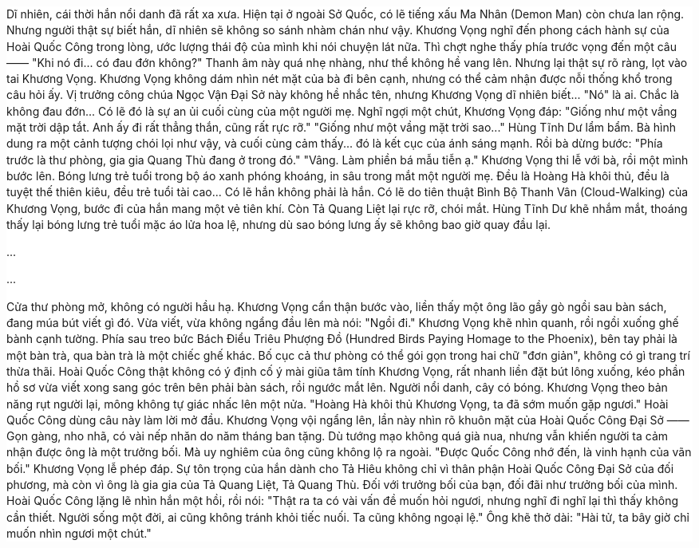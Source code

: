 Dĩ nhiên, cái thời hắn nổi danh đã rất xa xưa. Hiện tại ở ngoài Sở Quốc, có lẽ tiếng xấu Ma Nhân (Demon Man) còn chưa lan rộng.
Nhưng người thật sự biết hắn, dĩ nhiên sẽ không so sánh nhàm chán như vậy.
Khương Vọng nghĩ đến phong cách hành sự của Hoài Quốc Công trong lòng, ước lượng thái độ của mình khi nói chuyện lát nữa.
Thì chợt nghe thấy phía trước vọng đến một câu ——
"Khi nó đi... có đau đớn không?"
Thanh âm này quá nhẹ nhàng, như thể không hề vang lên.
Nhưng lại thật sự rõ ràng, lọt vào tai Khương Vọng.
Khương Vọng không dám nhìn nét mặt của bà đi bên cạnh, nhưng có thể cảm nhận được nỗi thống khổ trong câu hỏi ấy.
Vị trưởng công chúa Ngọc Vận Đại Sở này không hề nhắc tên, nhưng Khương Vọng dĩ nhiên biết... "Nó" là ai.
Chắc là không đau đớn... Có lẽ đó là sự an ủi cuối cùng của một người mẹ.
Nghĩ ngợi một chút, Khương Vọng đáp: "Giống như một vầng mặt trời dập tắt. Anh ấy đi rất thẳng thắn, cũng rất rực rỡ."
"Giống như một vầng mặt trời sao..." Hùng Tĩnh Dư lẩm bẩm.
Bà hình dung ra một cảnh tượng chói lọi như vậy, và cuối cùng cảm thấy... đó là kết cục của ánh sáng mạnh.
Rồi bà dừng bước: "Phía trước là thư phòng, gia gia Quang Thù đang ở trong đó."
"Vâng. Làm phiền bá mẫu tiễn ạ." Khương Vọng thi lễ với bà, rồi một mình bước lên.
Bóng lưng trẻ tuổi trong bộ áo xanh phóng khoáng, in sâu trong mắt một người mẹ.
Đều là Hoàng Hà khôi thủ, đều là tuyệt thế thiên kiêu, đều trẻ tuổi tài cao...
Có lẽ hắn không phải là hắn.
Có lẽ do tiên thuật Bình Bộ Thanh Vân (Cloud-Walking) của Khương Vọng, bước đi của hắn mang một vẻ tiên khí.
Còn Tả Quang Liệt lại rực rỡ, chói mắt.
Hùng Tĩnh Dư khẽ nhắm mắt, thoáng thấy lại bóng lưng trẻ tuổi mặc áo lửa hoa lệ, nhưng dù sao bóng lưng ấy sẽ không bao giờ quay đầu lại.

...

...

Cửa thư phòng mở, không có người hầu hạ.
Khương Vọng cẩn thận bước vào, liền thấy một ông lão gầy gò ngồi sau bàn sách, đang múa bút viết gì đó.
Vừa viết, vừa không ngẩng đầu lên mà nói: "Ngồi đi."
Khương Vọng khẽ nhìn quanh, rồi ngồi xuống ghế bành cạnh tường. Phía sau treo bức Bách Điểu Triêu Phượng Đồ (Hundred Birds Paying Homage to the Phoenix), bên tay phải là một bàn trà, qua bàn trà là một chiếc ghế khác.
Bố cục cả thư phòng có thể gói gọn trong hai chữ "đơn giản", không có gì trang trí thừa thãi.
Hoài Quốc Công thật không có ý định cố ý mài giũa tâm tính Khương Vọng, rất nhanh liền đặt bút lông xuống, kéo phần hồ sơ vừa viết xong sang góc trên bên phải bàn sách, rồi ngước mắt lên.
Người nổi danh, cây có bóng.
Khương Vọng theo bản năng rụt người lại, mông không tự giác nhấc lên một nửa.
"Hoàng Hà khôi thủ Khương Vọng, ta đã sớm muốn gặp ngươi." Hoài Quốc Công dùng câu này làm lời mở đầu.
Khương Vọng vội ngẩng lên, lần này nhìn rõ khuôn mặt của Hoài Quốc Công Đại Sở ——
Gọn gàng, nho nhã, có vài nếp nhăn do năm tháng ban tặng.
Dù tướng mạo không quá già nua, nhưng vẫn khiến người ta cảm nhận được ông là một trưởng bối.
Mà uy nghiêm của ông cũng không lộ ra ngoài.
"Được Quốc Công nhớ đến, là vinh hạnh của vãn bối." Khương Vọng lễ phép đáp.
Sự tôn trọng của hắn dành cho Tả Hiêu không chỉ vì thân phận Hoài Quốc Công Đại Sở của đối phương, mà còn vì ông là gia gia của Tả Quang Liệt, Tả Quang Thù.
Đối với trưởng bối của bạn, đối đãi như trưởng bối của mình.
Hoài Quốc Công lặng lẽ nhìn hắn một hồi, rồi nói: "Thật ra ta có vài vấn đề muốn hỏi ngươi, nhưng nghĩ đi nghĩ lại thì thấy không cần thiết. Người sống một đời, ai cũng không tránh khỏi tiếc nuối. Ta cũng không ngoại lệ."
Ông khẽ thở dài: "Hài tử, ta bây giờ chỉ muốn nhìn ngươi một chút."